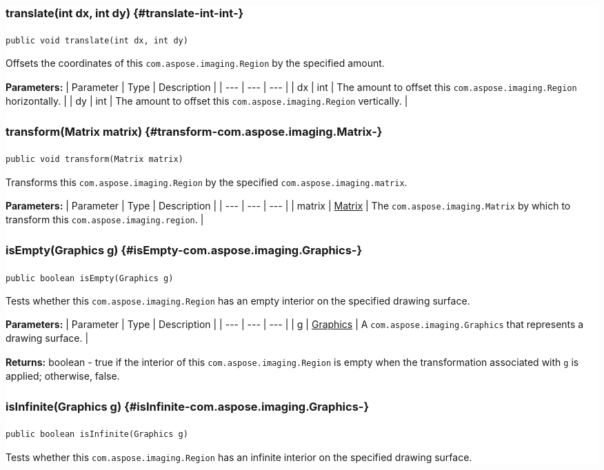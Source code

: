 ### translate(int dx, int dy) {#translate-int-int-}
```
public void translate(int dx, int dy)
```


Offsets the coordinates of this `com.aspose.imaging.Region` by the specified amount.

**Parameters:**
| Parameter | Type | Description |
| --- | --- | --- |
| dx | int | The amount to offset this `com.aspose.imaging.Region` horizontally. |
| dy | int | The amount to offset this `com.aspose.imaging.Region` vertically. |

### transform(Matrix matrix) {#transform-com.aspose.imaging.Matrix-}
```
public void transform(Matrix matrix)
```


Transforms this `com.aspose.imaging.Region` by the specified `com.aspose.imaging.matrix`.

**Parameters:**
| Parameter | Type | Description |
| --- | --- | --- |
| matrix | [Matrix](../../com.aspose.imaging/matrix) | The `com.aspose.imaging.Matrix` by which to transform this `com.aspose.imaging.region`. |

### isEmpty(Graphics g) {#isEmpty-com.aspose.imaging.Graphics-}
```
public boolean isEmpty(Graphics g)
```


Tests whether this `com.aspose.imaging.Region` has an empty interior on the specified drawing surface.

**Parameters:**
| Parameter | Type | Description |
| --- | --- | --- |
| g | [Graphics](../../com.aspose.imaging/graphics) | A `com.aspose.imaging.Graphics` that represents a drawing surface. |

**Returns:**
boolean - true if the interior of this `com.aspose.imaging.Region` is empty when the transformation associated with `g` is applied; otherwise, false.
### isInfinite(Graphics g) {#isInfinite-com.aspose.imaging.Graphics-}
```
public boolean isInfinite(Graphics g)
```


Tests whether this `com.aspose.imaging.Region` has an infinite interior on the specified drawing surface.
